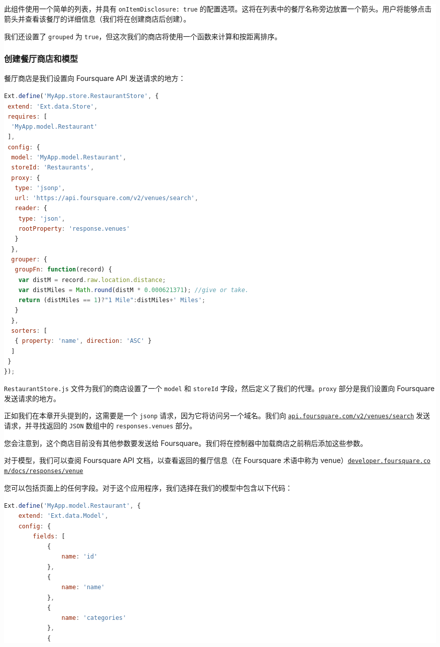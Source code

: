 此组件使用一个简单的列表，并具有 `onItemDisclosure: true` 的配置选项。这将在列表中的餐厅名称旁边放置一个箭头。用户将能够点击箭头并查看该餐厅的详细信息（我们将在创建商店后创建）。

我们还设置了 `grouped` 为 `true`，但这次我们的商店将使用一个函数来计算和按距离排序。

### 创建餐厅商店和模型

餐厅商店是我们设置向 Foursquare API 发送请求的地方：

```js
Ext.define('MyApp.store.RestaurantStore', {
 extend: 'Ext.data.Store',
 requires: [
  'MyApp.model.Restaurant'
 ],
 config: {
  model: 'MyApp.model.Restaurant',
  storeId: 'Restaurants',
  proxy: {
   type: 'jsonp',
   url: 'https://api.foursquare.com/v2/venues/search',
   reader: {
    type: 'json',
    rootProperty: 'response.venues'
   }
  },
  grouper: {
   groupFn: function(record) {
    var distM = record.raw.location.distance;
    var distMiles = Math.round(distM * 0.000621371); //give or take.
    return (distMiles == 1)?"1 Mile":distMiles+' Miles';
   }
  },
  sorters: [
   { property: 'name', direction: 'ASC' }
  ]
 }
});
```

`RestaurantStore.js` 文件为我们的商店设置了一个 `model` 和 `storeId` 字段，然后定义了我们的代理。`proxy` 部分是我们设置向 Foursquare 发送请求的地方。

正如我们在本章开头提到的，这需要是一个 `jsonp` 请求，因为它将访问另一个域名。我们向 [`api.foursquare.com/v2/venues/search`](https://api.foursquare.com/v2/venues/search) 发送请求，并寻找返回的 `JSON` 数组中的 `responses.venues` 部分。

您会注意到，这个商店目前没有其他参数要发送给 Foursquare。我们将在控制器中加载商店之前稍后添加这些参数。

对于模型，我们可以查阅 Foursquare API 文档，以查看返回的餐厅信息（在 Foursquare 术语中称为 venue）[`developer.foursquare.com/docs/responses/venue`](https://developer.foursquare.com/docs/responses/venue)

您可以包括页面上的任何字段。对于这个应用程序，我们选择在我们的模型中包含以下代码：

```js
Ext.define('MyApp.model.Restaurant', {
    extend: 'Ext.data.Model',
    config: {
        fields: [
            {
                name: 'id'
            },
            {
                name: 'name'
            },
            {
                name: 'categories'
            },
            {
```